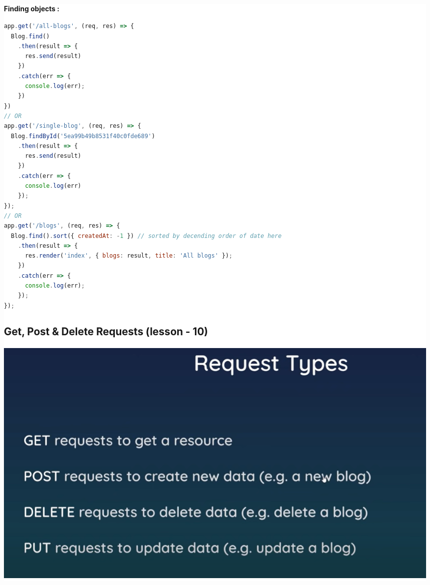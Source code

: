 **Finding objects :**
```javascript
app.get('/all-blogs', (req, res) => {
  Blog.find()
    .then(result => {
      res.send(result)
    })
    .catch(err => {
      console.log(err);
    })
})
// OR
app.get('/single-blog', (req, res) => {
  Blog.findById('5ea99b49b8531f40c0fde689')
    .then(result => {
      res.send(result)
    })
    .catch(err => {
      console.log(err)
    });
});
// OR
app.get('/blogs', (req, res) => { 
  Blog.find().sort({ createdAt: -1 }) // sorted by decending order of date here
    .then(result => {
      res.render('index', { blogs: result, title: 'All blogs' });
    })
    .catch(err => {
      console.log(err);
    });
});
```


## Get, Post & Delete Requests (lesson - 10)

![Request Types](./images/requestTypes.png)

